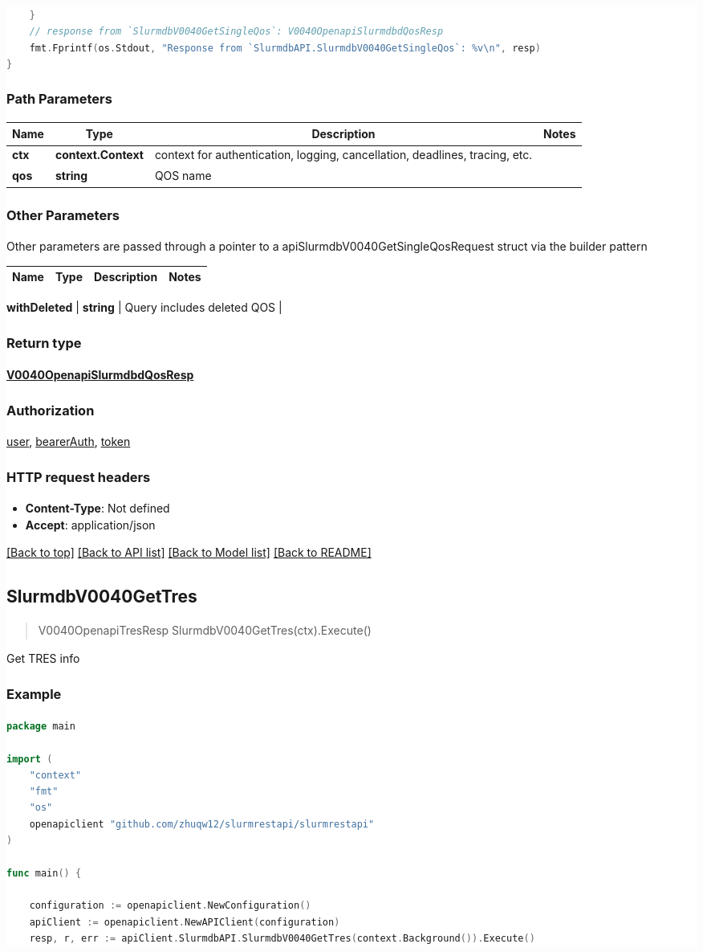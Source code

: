 ```go
	}
	// response from `SlurmdbV0040GetSingleQos`: V0040OpenapiSlurmdbdQosResp
	fmt.Fprintf(os.Stdout, "Response from `SlurmdbAPI.SlurmdbV0040GetSingleQos`: %v\n", resp)
}
```

### Path Parameters


Name | Type | Description  | Notes
------------- | ------------- | ------------- | -------------
**ctx** | **context.Context** | context for authentication, logging, cancellation, deadlines, tracing, etc.
**qos** | **string** | QOS name | 

### Other Parameters

Other parameters are passed through a pointer to a apiSlurmdbV0040GetSingleQosRequest struct via the builder pattern


Name | Type | Description  | Notes
------------- | ------------- | ------------- | -------------

 **withDeleted** | **string** | Query includes deleted QOS | 

### Return type

[**V0040OpenapiSlurmdbdQosResp**](V0040OpenapiSlurmdbdQosResp.md)

### Authorization

[user](../README.md#user), [bearerAuth](../README.md#bearerAuth), [token](../README.md#token)

### HTTP request headers

- **Content-Type**: Not defined
- **Accept**: application/json

[[Back to top]](#) [[Back to API list]](../README.md#documentation-for-api-endpoints)
[[Back to Model list]](../README.md#documentation-for-models)
[[Back to README]](../README.md)


## SlurmdbV0040GetTres

> V0040OpenapiTresResp SlurmdbV0040GetTres(ctx).Execute()

Get TRES info

### Example

```go
package main

import (
	"context"
	"fmt"
	"os"
	openapiclient "github.com/zhuqw12/slurmrestapi/slurmrestapi"
)

func main() {

	configuration := openapiclient.NewConfiguration()
	apiClient := openapiclient.NewAPIClient(configuration)
	resp, r, err := apiClient.SlurmdbAPI.SlurmdbV0040GetTres(context.Background()).Execute()
```